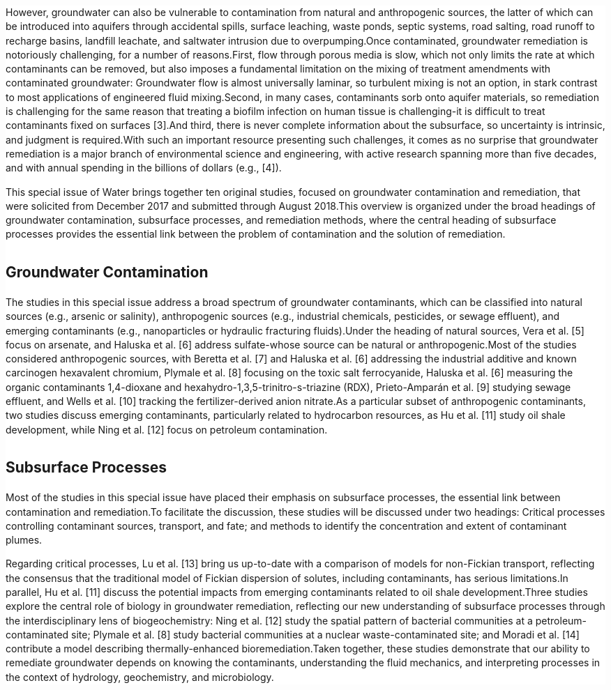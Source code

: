 However, groundwater can also be vulnerable to contamination from natural and anthropogenic sources, the latter of which can be introduced into aquifers through accidental spills, surface leaching, waste ponds, septic systems, road salting, road runoff to recharge basins, landfill leachate, and saltwater intrusion due to overpumping.Once contaminated, groundwater remediation is notoriously challenging, for a number of reasons.First, flow through porous media is slow, which not only limits the rate at which contaminants can be removed, but also imposes a fundamental limitation on the mixing of treatment amendments with contaminated groundwater: Groundwater flow is almost universally laminar, so turbulent mixing is not an option, in stark contrast to most applications of engineered fluid mixing.Second, in many cases, contaminants sorb onto aquifer materials, so remediation is challenging for the same reason that treating a biofilm infection on human tissue is challenging-it is difficult to treat contaminants fixed on surfaces [3].And third, there is never complete information about the subsurface, so uncertainty is intrinsic, and judgment is required.With such an important resource presenting such challenges, it comes as no surprise that groundwater remediation is a major branch of environmental science and engineering, with active research spanning more than five decades, and with annual spending in the billions of dollars (e.g., [4]).

This special issue of Water brings together ten original studies, focused on groundwater contamination and remediation, that were solicited from December 2017 and submitted through August 2018.This overview is organized under the broad headings of groundwater contamination, subsurface processes, and remediation methods, where the central heading of subsurface processes provides the essential link between the problem of contamination and the solution of remediation.


## Groundwater Contamination

The studies in this special issue address a broad spectrum of groundwater contaminants, which can be classified into natural sources (e.g., arsenic or salinity), anthropogenic sources (e.g., industrial chemicals, pesticides, or sewage effluent), and emerging contaminants (e.g., nanoparticles or hydraulic fracturing fluids).Under the heading of natural sources, Vera et al. [5] focus on arsenate, and Haluska et al. [6] address sulfate-whose source can be natural or anthropogenic.Most of the studies considered anthropogenic sources, with Beretta et al. [7] and Haluska et al. [6] addressing the industrial additive and known carcinogen hexavalent chromium, Plymale et al. [8] focusing on the toxic salt ferrocyanide, Haluska et al. [6] measuring the organic contaminants 1,4-dioxane and hexahydro-1,3,5-trinitro-s-triazine (RDX), Prieto-Amparán et al. [9] studying sewage effluent, and Wells et al. [10] tracking the fertilizer-derived anion nitrate.As a particular subset of anthropogenic contaminants, two studies discuss emerging contaminants, particularly related to hydrocarbon resources, as Hu et al. [11] study oil shale development, while Ning et al. [12] focus on petroleum contamination.


## Subsurface Processes

Most of the studies in this special issue have placed their emphasis on subsurface processes, the essential link between contamination and remediation.To facilitate the discussion, these studies will be discussed under two headings: Critical processes controlling contaminant sources, transport, and fate; and methods to identify the concentration and extent of contaminant plumes.

Regarding critical processes, Lu et al. [13] bring us up-to-date with a comparison of models for non-Fickian transport, reflecting the consensus that the traditional model of Fickian dispersion of solutes, including contaminants, has serious limitations.In parallel, Hu et al. [11] discuss the potential impacts from emerging contaminants related to oil shale development.Three studies explore the central role of biology in groundwater remediation, reflecting our new understanding of subsurface processes through the interdisciplinary lens of biogeochemistry: Ning et al. [12] study the spatial pattern of bacterial communities at a petroleum-contaminated site; Plymale et al. [8] study bacterial communities at a nuclear waste-contaminated site; and Moradi et al. [14] contribute a model describing thermally-enhanced bioremediation.Taken together, these studies demonstrate that our ability to remediate groundwater depends on knowing the contaminants, understanding the fluid mechanics, and interpreting processes in the context of hydrology, geochemistry, and microbiology.
